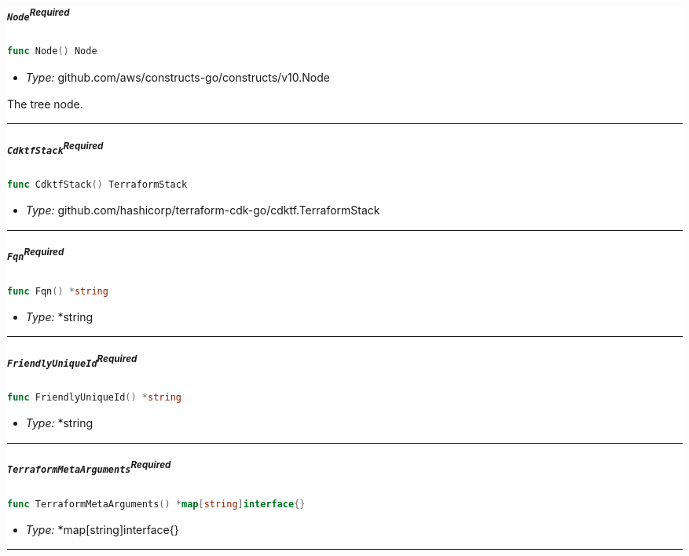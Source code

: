 
##### `Node`<sup>Required</sup> <a name="Node" id="@cdktf/provider-cloudflare.pageRule.PageRule.property.node"></a>

```go
func Node() Node
```

- *Type:* github.com/aws/constructs-go/constructs/v10.Node

The tree node.

---

##### `CdktfStack`<sup>Required</sup> <a name="CdktfStack" id="@cdktf/provider-cloudflare.pageRule.PageRule.property.cdktfStack"></a>

```go
func CdktfStack() TerraformStack
```

- *Type:* github.com/hashicorp/terraform-cdk-go/cdktf.TerraformStack

---

##### `Fqn`<sup>Required</sup> <a name="Fqn" id="@cdktf/provider-cloudflare.pageRule.PageRule.property.fqn"></a>

```go
func Fqn() *string
```

- *Type:* *string

---

##### `FriendlyUniqueId`<sup>Required</sup> <a name="FriendlyUniqueId" id="@cdktf/provider-cloudflare.pageRule.PageRule.property.friendlyUniqueId"></a>

```go
func FriendlyUniqueId() *string
```

- *Type:* *string

---

##### `TerraformMetaArguments`<sup>Required</sup> <a name="TerraformMetaArguments" id="@cdktf/provider-cloudflare.pageRule.PageRule.property.terraformMetaArguments"></a>

```go
func TerraformMetaArguments() *map[string]interface{}
```

- *Type:* *map[string]interface{}

---

